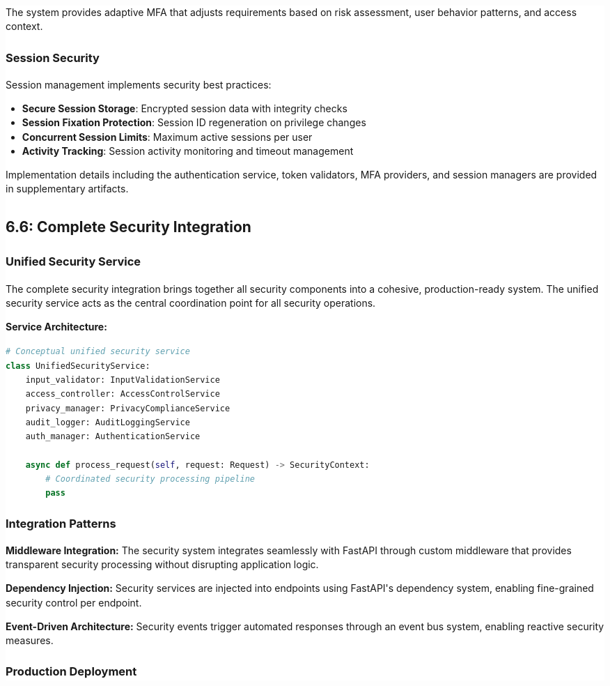 The system provides adaptive MFA that adjusts requirements based on risk assessment, user behavior patterns, and access context.

### Session Security

Session management implements security best practices:
- **Secure Session Storage**: Encrypted session data with integrity checks
- **Session Fixation Protection**: Session ID regeneration on privilege changes
- **Concurrent Session Limits**: Maximum active sessions per user
- **Activity Tracking**: Session activity monitoring and timeout management

Implementation details including the authentication service, token validators, MFA providers, and session managers are provided in supplementary artifacts.

## 6.6: Complete Security Integration

### Unified Security Service

The complete security integration brings together all security components into a cohesive, production-ready system. The unified security service acts as the central coordination point for all security operations.

**Service Architecture:**
```python
# Conceptual unified security service
class UnifiedSecurityService:
    input_validator: InputValidationService
    access_controller: AccessControlService
    privacy_manager: PrivacyComplianceService
    audit_logger: AuditLoggingService
    auth_manager: AuthenticationService
    
    async def process_request(self, request: Request) -> SecurityContext:
        # Coordinated security processing pipeline
        pass
```

### Integration Patterns

**Middleware Integration:**
The security system integrates seamlessly with FastAPI through custom middleware that provides transparent security processing without disrupting application logic.

**Dependency Injection:**
Security services are injected into endpoints using FastAPI's dependency system, enabling fine-grained security control per endpoint.

**Event-Driven Architecture:**
Security events trigger automated responses through an event bus system, enabling reactive security measures.

### Production Deployment
